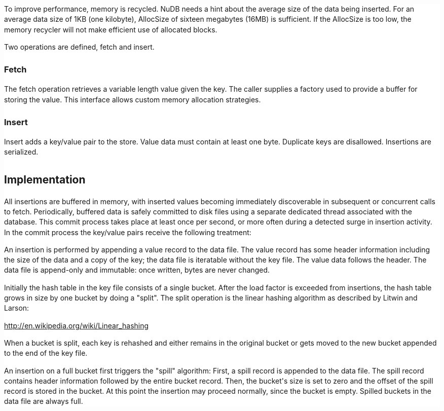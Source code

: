 To improve performance, memory is recycled. NuDB needs a hint about
the average size of the data being inserted. For an average data
size of 1KB (one kilobyte), AllocSize of sixteen megabytes (16MB) is
sufficient. If the AllocSize is too low, the memory recycler will
not make efficient use of allocated blocks.

Two operations are defined, fetch and insert.

### Fetch

The fetch operation retrieves a variable length value given the
key. The caller supplies a factory used to provide a buffer for storing
the value. This interface allows custom memory allocation strategies.

### Insert

Insert adds a key/value pair to the store. Value data must contain at
least one byte. Duplicate keys are disallowed. Insertions are serialized.

## Implementation

All insertions are buffered in memory, with inserted values becoming
immediately discoverable in subsequent or concurrent calls to fetch.
Periodically, buffered data is safely committed to disk files using
a separate dedicated thread associated with the database. This commit
process takes place at least once per second, or more often during
a detected surge in insertion activity. In the commit process the
key/value pairs receive the following treatment:

An insertion is performed by appending a value record to the data file.
The value record has some header information including the size of the
data and a copy of the key; the data file is iteratable without the key
file. The value data follows the header. The data file is append-only
and immutable: once written, bytes are never changed.

Initially the hash table in the key file consists of a single bucket.
After the load factor is exceeded from insertions, the hash table grows
in size by one bucket by doing a "split". The split operation is the
linear hashing algorithm as described by Litwin and Larson:
    
http://en.wikipedia.org/wiki/Linear_hashing

When a bucket is split, each key is rehashed and either remains in the
original bucket or gets moved to the new bucket appended to the end of
the key file.

An insertion on a full bucket first triggers the "spill" algorithm:
First, a spill record is appended to the data file. The spill record
contains header information followed by the entire bucket record. Then,
the bucket's size is set to zero and the offset of the spill record is
stored in the bucket. At this point the insertion may proceed normally,
since the bucket is empty. Spilled buckets in the data file are always
full.
